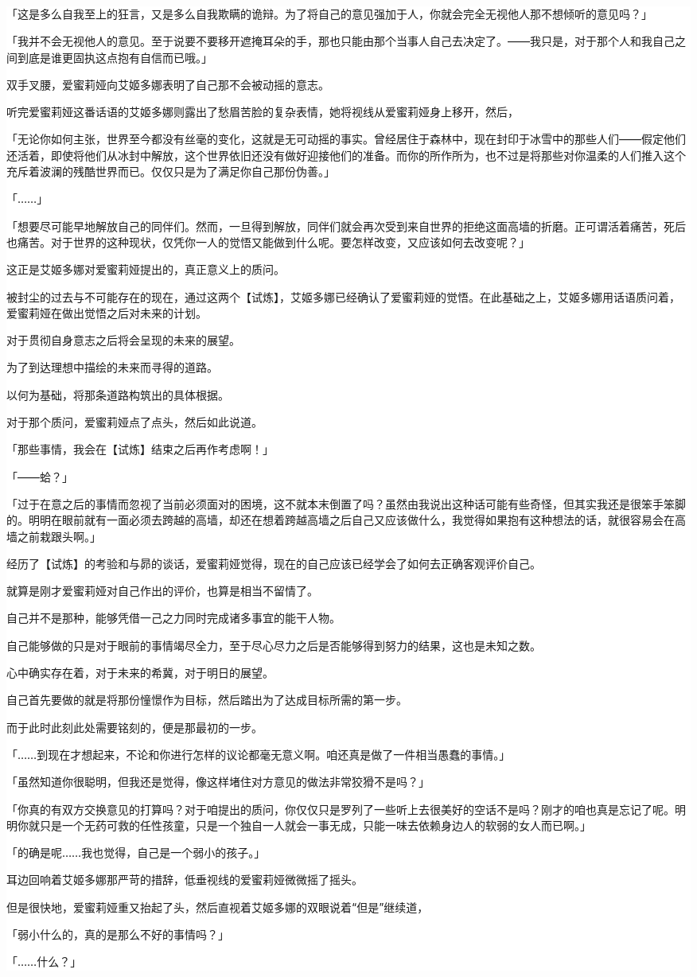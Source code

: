 「这是多么自我至上的狂言，又是多么自我欺瞒的诡辩。为了将自己的意见强加于人，你就会完全无视他人那不想倾听的意见吗？」

「我并不会无视他人的意见。至于说要不要移开遮掩耳朵的手，那也只能由那个当事人自己去决定了。——我只是，对于那个人和我自己之间到底是谁更固执这点抱有自信而已哦。」

双手叉腰，爱蜜莉娅向艾姬多娜表明了自己那不会被动摇的意志。

听完爱蜜莉娅这番话语的艾姬多娜则露出了愁眉苦脸的复杂表情，她将视线从爱蜜莉娅身上移开，然后，

「无论你如何主张，世界至今都没有丝毫的变化，这就是无可动摇的事实。曾经居住于森林中，现在封印于冰雪中的那些人们——假定他们还活着，即使将他们从冰封中解放，这个世界依旧还没有做好迎接他们的准备。而你的所作所为，也不过是将那些对你温柔的人们推入这个充斥着波澜的残酷世界而已。仅仅只是为了满足你自己那份伪善。」

「……」

「想要尽可能早地解放自己的同伴们。然而，一旦得到解放，同伴们就会再次受到来自世界的拒绝这面高墙的折磨。正可谓活着痛苦，死后也痛苦。对于世界的这种现状，仅凭你一人的觉悟又能做到什么呢。要怎样改变，又应该如何去改变呢？」

这正是艾姬多娜对爱蜜莉娅提出的，真正意义上的质问。

被封尘的过去与不可能存在的现在，通过这两个【试炼】，艾姬多娜已经确认了爱蜜莉娅的觉悟。在此基础之上，艾姬多娜用话语质问着，爱蜜莉娅在做出觉悟之后对未来的计划。

对于贯彻自身意志之后将会呈现的未来的展望。

为了到达理想中描绘的未来而寻得的道路。

以何为基础，将那条道路构筑出的具体根据。

对于那个质问，爱蜜莉娅点了点头，然后如此说道。

「那些事情，我会在【试炼】结束之后再作考虑啊！」

「——蛤？」

「过于在意之后的事情而忽视了当前必须面对的困境，这不就本末倒置了吗？虽然由我说出这种话可能有些奇怪，但其实我还是很笨手笨脚的。明明在眼前就有一面必须去跨越的高墙，却还在想着跨越高墙之后自己又应该做什么，我觉得如果抱有这种想法的话，就很容易会在高墙之前栽跟头啊。」

经历了【试炼】的考验和与昴的谈话，爱蜜莉娅觉得，现在的自己应该已经学会了如何去正确客观评价自己。

就算是刚才爱蜜莉娅对自己作出的评价，也算是相当不留情了。

自己并不是那种，能够凭借一己之力同时完成诸多事宜的能干人物。

自己能够做的只是对于眼前的事情竭尽全力，至于尽心尽力之后是否能够得到努力的结果，这也是未知之数。

心中确实存在着，对于未来的希冀，对于明日的展望。

自己首先要做的就是将那份憧憬作为目标，然后踏出为了达成目标所需的第一步。

而于此时此刻此处需要铭刻的，便是那最初的一步。

「……到现在才想起来，不论和你进行怎样的议论都毫无意义啊。咱还真是做了一件相当愚蠢的事情。」

「虽然知道你很聪明，但我还是觉得，像这样堵住对方意见的做法非常狡猾不是吗？」

「你真的有双方交换意见的打算吗？对于咱提出的质问，你仅仅只是罗列了一些听上去很美好的空话不是吗？刚才的咱也真是忘记了呢。明明你就只是一个无药可救的任性孩童，只是一个独自一人就会一事无成，只能一味去依赖身边人的软弱的女人而已啊。」

「的确是呢……我也觉得，自己是一个弱小的孩子。」

耳边回响着艾姬多娜那严苛的措辞，低垂视线的爱蜜莉娅微微摇了摇头。

但是很快地，爱蜜莉娅重又抬起了头，然后直视着艾姬多娜的双眼说着“但是”继续道，

「弱小什么的，真的是那么不好的事情吗？」

「……什么？」
